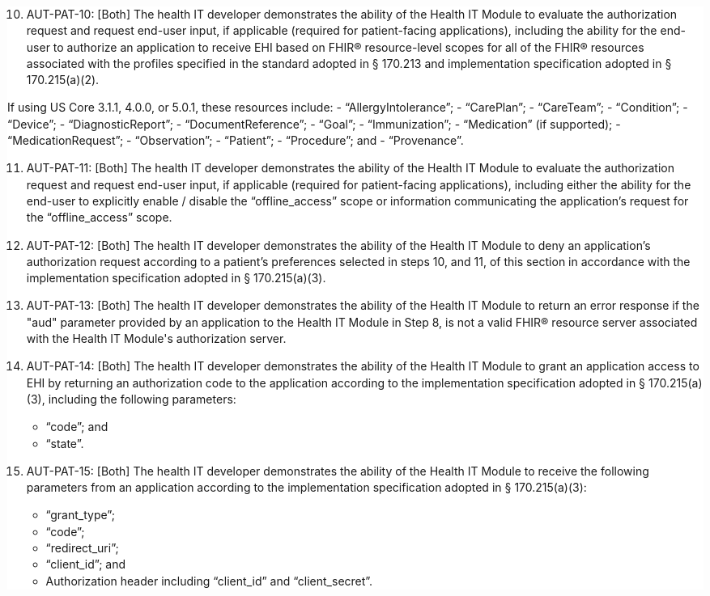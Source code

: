 
10. AUT-PAT-10: 
[Both] The health IT developer demonstrates the ability of the Health IT Module to evaluate the authorization request and request end-user input, if applicable (required for patient-facing applications), including the ability for the end-user to authorize an application to receive EHI based on FHIR® resource-level scopes for all of the FHIR® resources associated with the profiles specified in the standard adopted in § 170.213 and implementation specification adopted in § 170.215(a)(2).
 
If using US Core 3.1.1, 4.0.0, or 5.0.1, these resources include:
    - “AllergyIntolerance”;
    - “CarePlan”;
    - “CareTeam”;
    - “Condition”;
    - “Device”;
    - “DiagnosticReport”;
    - “DocumentReference”;
    - “Goal”;
    - “Immunization”;
    - “Medication” (if supported);
    - “MedicationRequest”;
    - “Observation”;
    - “Patient”;
    - “Procedure”; and
    - “Provenance”.


11. AUT-PAT-11: 
[Both] The health IT developer demonstrates the ability of the Health IT Module to evaluate the authorization request and request end-user input, if applicable (required for patient-facing applications), including either the ability for the end-user to explicitly enable / disable the “offline_access” scope or information communicating the application’s request for the “offline_access” scope.


12. AUT-PAT-12: 
[Both] The health IT developer demonstrates the ability of the Health IT Module to deny an application’s authorization request according to a patient’s preferences selected in steps 10, and 11, of this section in accordance with the implementation specification adopted in § 170.215(a)(3).


13. AUT-PAT-13: 
[Both] The health IT developer demonstrates the ability of the Health IT Module to return an error response if the "aud" parameter provided by an application to the Health IT Module in Step 8, is not a valid FHIR® resource server associated with the Health IT Module's authorization server.


14. AUT-PAT-14: 
[Both] The health IT developer demonstrates the ability of the Health IT Module to grant an application access to EHI by returning an authorization code to the application according to the implementation specification adopted in § 170.215(a)(3), including the following parameters:
	- “code”; and
	- “state”.


15. AUT-PAT-15: 
[Both] The health IT developer demonstrates the ability of the Health IT Module to receive the following parameters from an application according to the implementation specification adopted in § 170.215(a)(3):
	- “grant_type”;
	- “code”;
	- “redirect_uri”;
	- “client_id”; and
	- Authorization header including “client_id” and “client_secret”.
